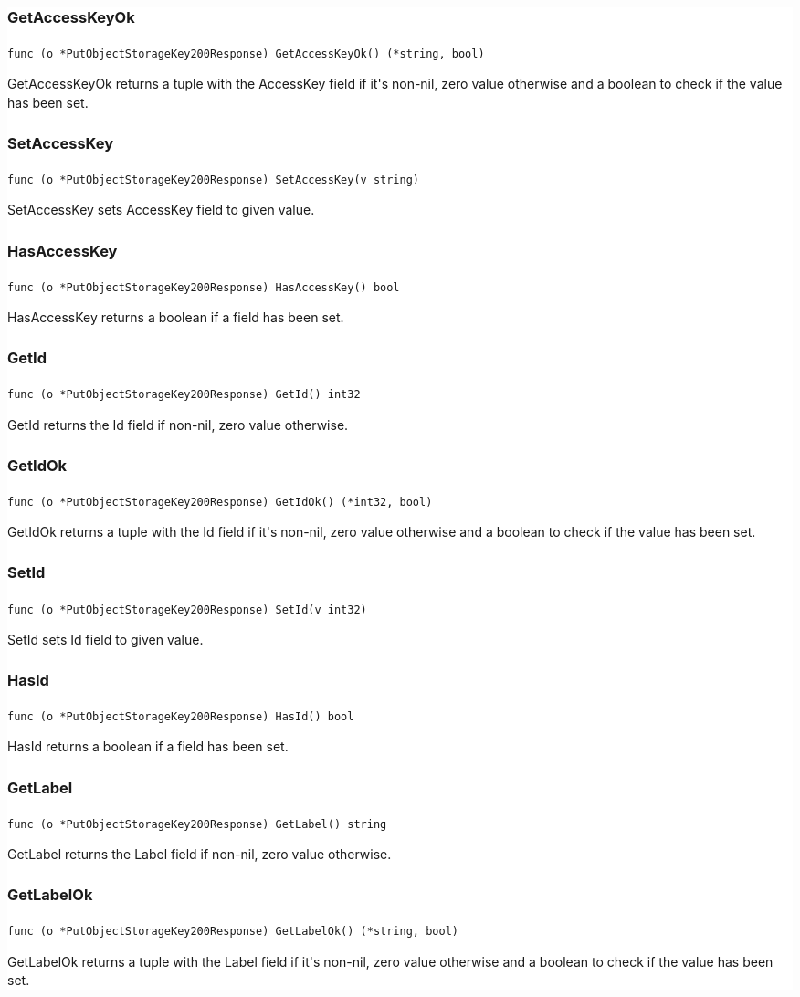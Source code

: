 ### GetAccessKeyOk

`func (o *PutObjectStorageKey200Response) GetAccessKeyOk() (*string, bool)`

GetAccessKeyOk returns a tuple with the AccessKey field if it's non-nil, zero value otherwise
and a boolean to check if the value has been set.

### SetAccessKey

`func (o *PutObjectStorageKey200Response) SetAccessKey(v string)`

SetAccessKey sets AccessKey field to given value.

### HasAccessKey

`func (o *PutObjectStorageKey200Response) HasAccessKey() bool`

HasAccessKey returns a boolean if a field has been set.

### GetId

`func (o *PutObjectStorageKey200Response) GetId() int32`

GetId returns the Id field if non-nil, zero value otherwise.

### GetIdOk

`func (o *PutObjectStorageKey200Response) GetIdOk() (*int32, bool)`

GetIdOk returns a tuple with the Id field if it's non-nil, zero value otherwise
and a boolean to check if the value has been set.

### SetId

`func (o *PutObjectStorageKey200Response) SetId(v int32)`

SetId sets Id field to given value.

### HasId

`func (o *PutObjectStorageKey200Response) HasId() bool`

HasId returns a boolean if a field has been set.

### GetLabel

`func (o *PutObjectStorageKey200Response) GetLabel() string`

GetLabel returns the Label field if non-nil, zero value otherwise.

### GetLabelOk

`func (o *PutObjectStorageKey200Response) GetLabelOk() (*string, bool)`

GetLabelOk returns a tuple with the Label field if it's non-nil, zero value otherwise
and a boolean to check if the value has been set.
